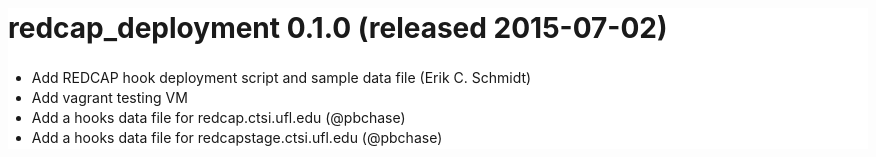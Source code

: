 # redcap_deployment 0.1.0 (released 2015-07-02)
- Add REDCAP hook deployment script and sample data file (Erik C. Schmidt)
- Add vagrant testing VM
- Add a hooks data file for redcap.ctsi.ufl.edu (@pbchase)
- Add a hooks data file for redcapstage.ctsi.ufl.edu (@pbchase)

